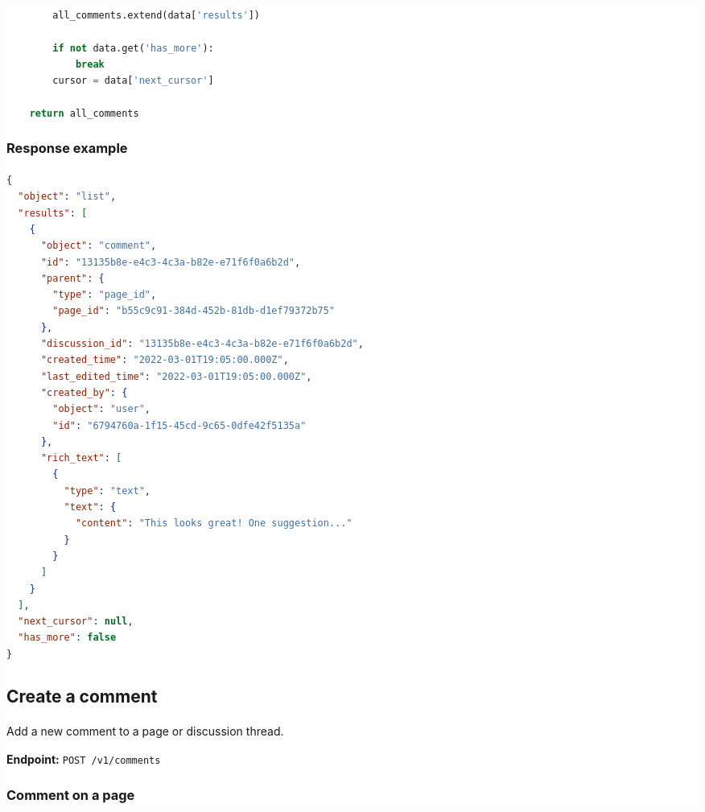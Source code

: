 ```python
        all_comments.extend(data['results'])
        
        if not data.get('has_more'):
            break
        cursor = data['next_cursor']
    
    return all_comments
```

### Response example
```json
{
  "object": "list",
  "results": [
    {
      "object": "comment",
      "id": "13135b8e-e4c3-4c3a-b82e-e71f6f0a6b2d",
      "parent": {
        "type": "page_id",
        "page_id": "b55c9c91-384d-452b-81db-d1ef79372b75"
      },
      "discussion_id": "13135b8e-e4c3-4c3a-b82e-e71f6f0a6b2d",
      "created_time": "2022-03-01T19:05:00.000Z",
      "last_edited_time": "2022-03-01T19:05:00.000Z",
      "created_by": {
        "object": "user",
        "id": "6794760a-1f15-45cd-9c65-0dfe42f5135a"
      },
      "rich_text": [
        {
          "type": "text",
          "text": {
            "content": "This looks great! One suggestion..."
          }
        }
      ]
    }
  ],
  "next_cursor": null,
  "has_more": false
}
```

## Create a comment

Add a new comment to a page or discussion thread.

**Endpoint:** `POST /v1/comments`

### Comment on a page
